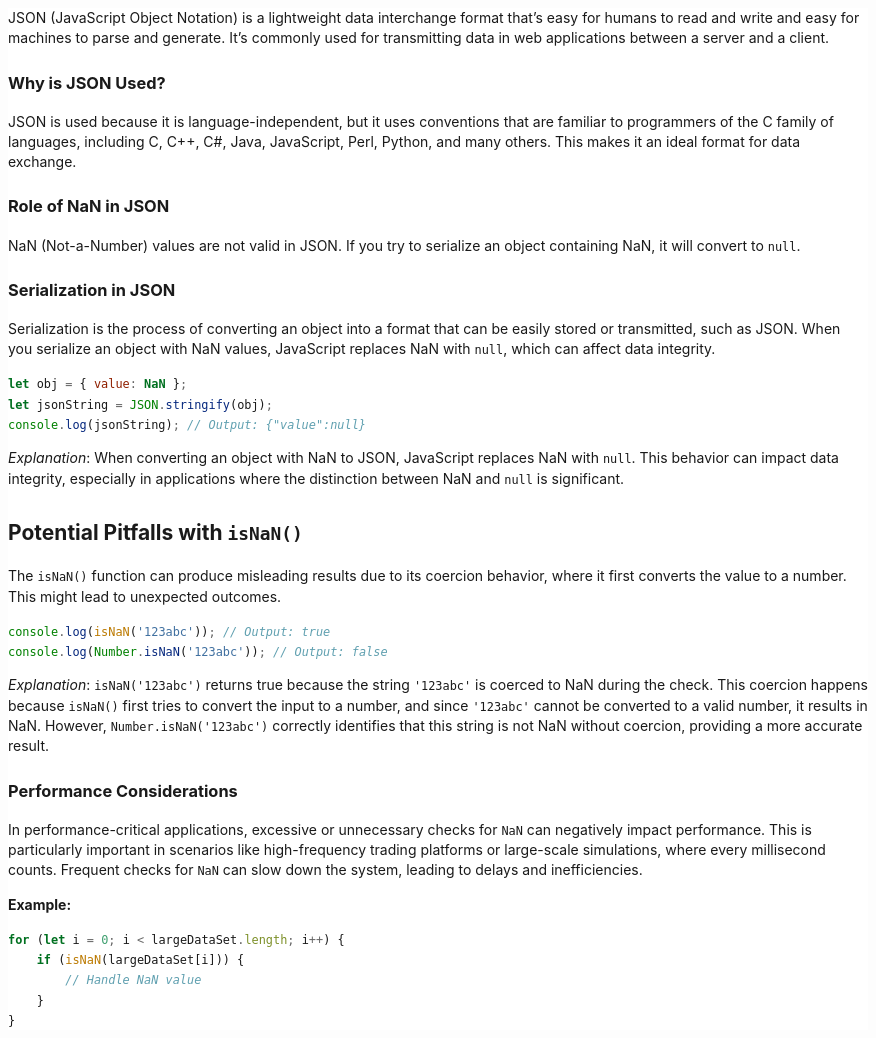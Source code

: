 JSON (JavaScript Object Notation) is a lightweight data interchange format that’s easy for humans to read and write and easy for machines to parse and generate. It’s commonly used for transmitting data in web applications between a server and a client.

### Why is JSON Used?

JSON is used because it is language-independent, but it uses conventions that are familiar to programmers of the C family of languages, including C, C++, C#, Java, JavaScript, Perl, Python, and many others. This makes it an ideal format for data exchange.

### Role of NaN in JSON

NaN (Not-a-Number) values are not valid in JSON. If you try to serialize an object containing NaN, it will convert to `null`.

### Serialization in JSON

Serialization is the process of converting an object into a format that can be easily stored or transmitted, such as JSON. When you serialize an object with NaN values, JavaScript replaces NaN with `null`, which can affect data integrity.

```javascript
let obj = { value: NaN };
let jsonString = JSON.stringify(obj);
console.log(jsonString); // Output: {"value":null}
```

*Explanation*: When converting an object with NaN to JSON, JavaScript replaces NaN with `null`. This behavior can impact data integrity, especially in applications where the distinction between NaN and `null` is significant.

## Potential Pitfalls with `isNaN()`

The `isNaN()` function can produce misleading results due to its coercion behavior, where it first converts the value to a number. This might lead to unexpected outcomes.

```javascript
console.log(isNaN('123abc')); // Output: true
console.log(Number.isNaN('123abc')); // Output: false
```

*Explanation*: `isNaN('123abc')` returns true because the string `'123abc'` is coerced to NaN during the check. This coercion happens because `isNaN()` first tries to convert the input to a number, and since `'123abc'` cannot be converted to a valid number, it results in NaN. However, `Number.isNaN('123abc')` correctly identifies that this string is not NaN without coercion, providing a more accurate result.

### Performance Considerations

In performance-critical applications, excessive or unnecessary checks for `NaN` can negatively impact performance. This is particularly important in scenarios like high-frequency trading platforms or large-scale simulations, where every millisecond counts. Frequent checks for `NaN` can slow down the system, leading to delays and inefficiencies.

**Example:**
```javascript
for (let i = 0; i < largeDataSet.length; i++) {
    if (isNaN(largeDataSet[i])) {
        // Handle NaN value
    }
}
```
